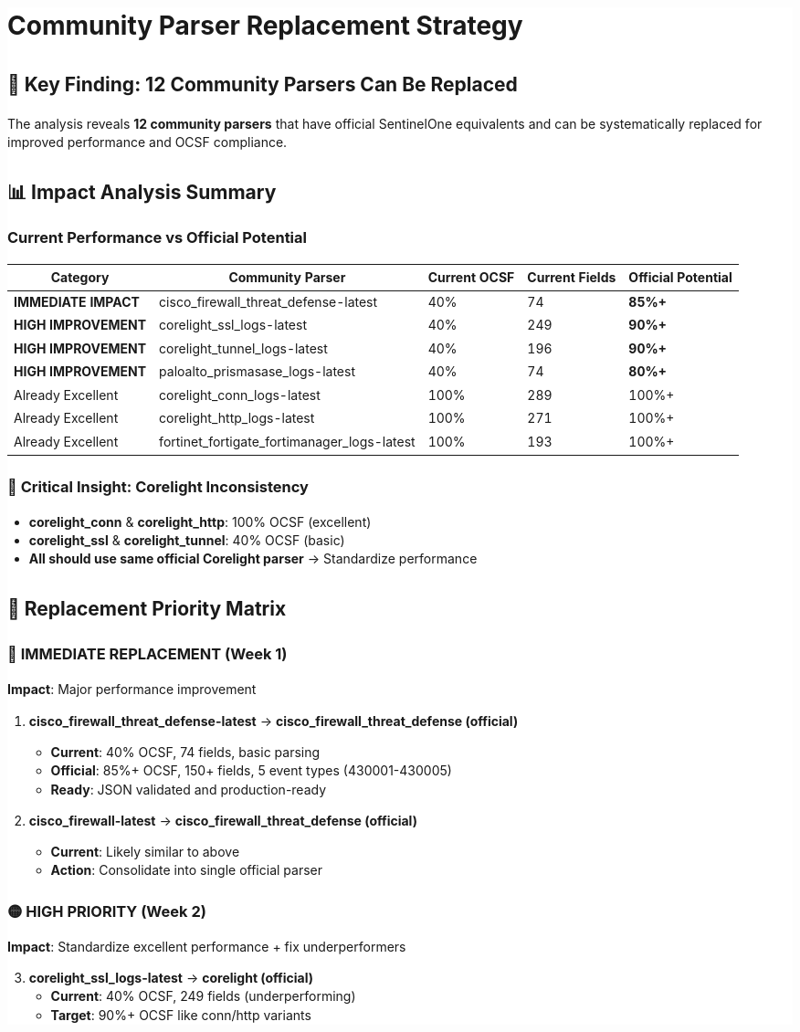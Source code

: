 # Community Parser Replacement Strategy

## 🎯 Key Finding: 12 Community Parsers Can Be Replaced

The analysis reveals **12 community parsers** that have official SentinelOne equivalents and can be systematically replaced for improved performance and OCSF compliance.

## 📊 Impact Analysis Summary

### Current Performance vs Official Potential
| Category | Community Parser | Current OCSF | Current Fields | Official Potential |
|----------|-----------------|---------------|----------------|-------------------|
| **IMMEDIATE IMPACT** | cisco_firewall_threat_defense-latest | 40% | 74 | **85%+** |
| **HIGH IMPROVEMENT** | corelight_ssl_logs-latest | 40% | 249 | **90%+** |
| **HIGH IMPROVEMENT** | corelight_tunnel_logs-latest | 40% | 196 | **90%+** |
| **HIGH IMPROVEMENT** | paloalto_prismasase_logs-latest | 40% | 74 | **80%+** |
| Already Excellent | corelight_conn_logs-latest | 100% | 289 | 100%+ |
| Already Excellent | corelight_http_logs-latest | 100% | 271 | 100%+ |
| Already Excellent | fortinet_fortigate_fortimanager_logs-latest | 100% | 193 | 100%+ |

### 🚨 **Critical Insight: Corelight Inconsistency**
- **corelight_conn** & **corelight_http**: 100% OCSF (excellent)
- **corelight_ssl** & **corelight_tunnel**: 40% OCSF (basic)
- **All should use same official Corelight parser** → Standardize performance

## 🎯 Replacement Priority Matrix

### 🔴 **IMMEDIATE REPLACEMENT** (Week 1)
**Impact**: Major performance improvement

1. **cisco_firewall_threat_defense-latest** → **cisco_firewall_threat_defense (official)**
   - **Current**: 40% OCSF, 74 fields, basic parsing
   - **Official**: 85%+ OCSF, 150+ fields, 5 event types (430001-430005)
   - **Ready**: JSON validated and production-ready

2. **cisco_firewall-latest** → **cisco_firewall_threat_defense (official)**
   - **Current**: Likely similar to above
   - **Action**: Consolidate into single official parser

### 🟡 **HIGH PRIORITY** (Week 2)
**Impact**: Standardize excellent performance + fix underperformers

3. **corelight_ssl_logs-latest** → **corelight (official)**
   - **Current**: 40% OCSF, 249 fields (underperforming)
   - **Target**: 90%+ OCSF like conn/http variants
